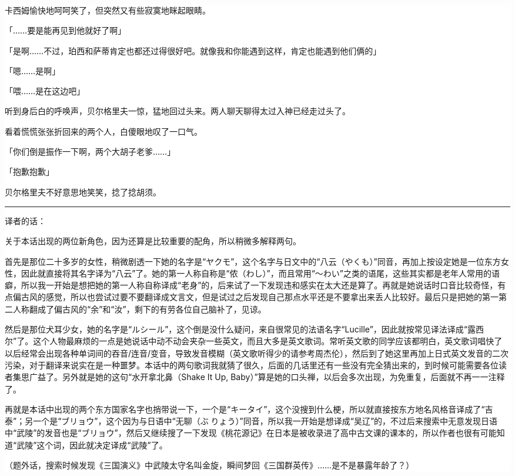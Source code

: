 卡西姆愉快地呵呵笑了，但突然又有些寂寞地眯起眼睛。

「……要是能再见到他就好了啊」

「是啊……不过，珀西和萨蒂肯定也都还过得很好吧。就像我和你能遇到这样，肯定也能遇到他们俩的」

「嗯……是啊」

「喂……是在这边吧」

听到身后白的呼唤声，贝尔格里夫一惊，猛地回过头来。两人聊天聊得太过入神已经走过头了。

看着慌慌张张折回来的两个人，白傻眼地叹了一口气。

「你们倒是振作一下啊，两个大胡子老爹……」

「抱歉抱歉」

贝尔格里夫不好意思地笑笑，捻了捻胡须。

************************************************

译者的话：

关于本话出现的两位新角色，因为还算是比较重要的配角，所以稍微多解释两句。

首先是那位二十多岁的女性，稍微剧透一下她的名字是“ヤクモ”，这个名字与日文中的“八云（やくも）”同音，再加上按设定她是一位东方女性，因此就直接将其名字译为“八云”了。她的第一人称自称是“侬（わし）”，而且常用“～わい”之类的语尾，这些其实都是老年人常用的语癖，所以我一开始是想把她的第一人称自称译成“老身”的，后来试了一下发现违和感实在太大还是算了。再就是她说话时口音比较奇怪，有点偏古风的感觉，所以也尝试过要不要翻译成文言文，但是试过之后发现自己那点水平还是不要拿出来丢人比较好。最后只是把她的第一第二人称翻成了偏古风的“余”和“汝”，剩下的有劳各位自己脑补了，见谅。

然后是那位犬耳少女，她的名字是“ルシール”，这个倒是没什么疑问，来自很常见的法语名字“Lucille”，因此就按常见译法译成“露西尔”了。这个人物最麻烦的一点是她说话中动不动会夹杂一些英文，而且大多是英文歌词。常听英文歌的同学应该都明白，英文歌词唱快了以后经常会出现各种单词间的吞音/连音/变音，导致发音模糊（英文歌听得少的请参考周杰伦），然后到了她这里再加上日式英文发音的二次污染，对于翻译来说实在是一种噩梦。本话中的两句歌词我就猜了很久，后面的几话里还有一些没有完全猜出来的，到时候可能需要各位读者集思广益了。另外就是她的这句“水开拿北鼻（Shake It Up, Baby）”算是她的口头禅，以后会多次出现，为免重复，后面就不再一一注释了。

再就是本话中出现的两个东方国家名字也捎带说一下，一个是“キータイ”，这个没搜到什么梗，所以就直接按东方地名风格音译成了“吉泰”；另一个是“ブリョウ”，这个因为与日语中“无聊（ぶ りょう）”同音，所以我一开始是想译成“吴辽”的，不过后来搜索中无意发现日语中“武陵”的发音也是“ブリョウ”，然后又继续搜了一下发现《桃花源记》在日本是被收录进了高中古文课的课本的，所以作者也很有可能知道“武陵”这个词，因此就决定译成“武陵”了。

（题外话，搜索时候发现《三国演义》中武陵太守名叫金旋，瞬间梦回《三国群英传》……是不是暴露年龄了？）

